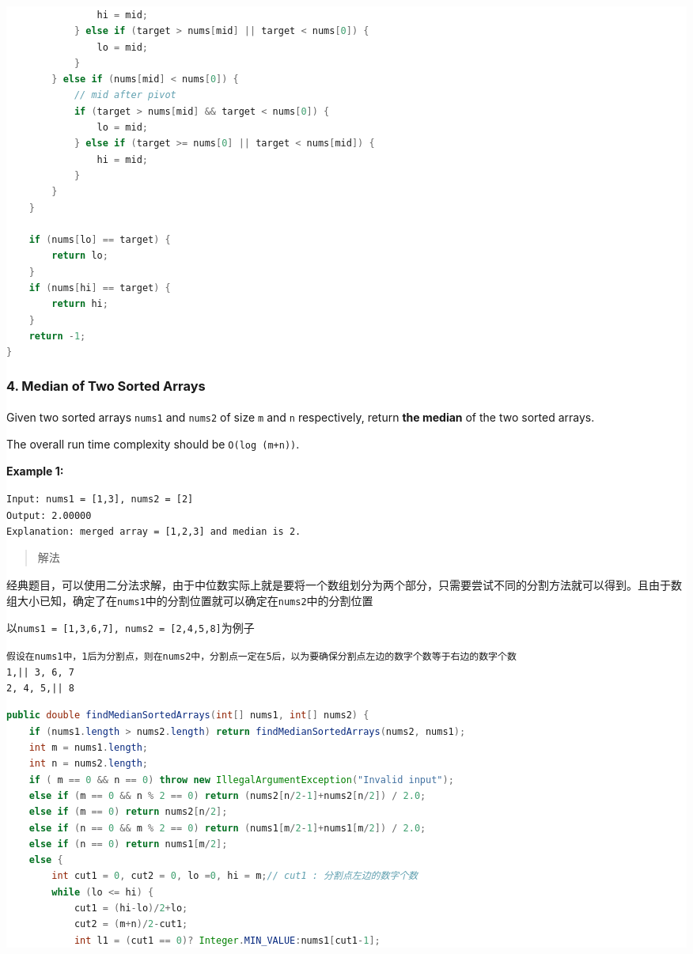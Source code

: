 ```java
                hi = mid;
            } else if (target > nums[mid] || target < nums[0]) {
                lo = mid;
            }
        } else if (nums[mid] < nums[0]) {
            // mid after pivot
            if (target > nums[mid] && target < nums[0]) {
                lo = mid;
            } else if (target >= nums[0] || target < nums[mid]) {
                hi = mid;
            }
        }
    }

    if (nums[lo] == target) {
        return lo;
    }
    if (nums[hi] == target) {
        return hi;
    }
    return -1;
}
```

### 4. Median of Two Sorted Arrays

Given two sorted arrays `nums1` and `nums2` of size `m` and `n` respectively, return **the median** of the two sorted arrays.

The overall run time complexity should be `O(log (m+n))`.

**Example 1:**

```
Input: nums1 = [1,3], nums2 = [2]
Output: 2.00000
Explanation: merged array = [1,2,3] and median is 2.
```

> 解法

经典题目，可以使用二分法求解，由于中位数实际上就是要将一个数组划分为两个部分，只需要尝试不同的分割方法就可以得到。且由于数组大小已知，确定了在`nums1`中的分割位置就可以确定在`nums2`中的分割位置

以`nums1 = [1,3,6,7], nums2 = [2,4,5,8]`为例子

```
假设在nums1中，1后为分割点，则在nums2中，分割点一定在5后，以为要确保分割点左边的数字个数等于右边的数字个数
1,|| 3, 6, 7
2, 4, 5,|| 8
```

```java
public double findMedianSortedArrays(int[] nums1, int[] nums2) {
    if (nums1.length > nums2.length) return findMedianSortedArrays(nums2, nums1);
    int m = nums1.length;
    int n = nums2.length;
    if ( m == 0 && n == 0) throw new IllegalArgumentException("Invalid input");
    else if (m == 0 && n % 2 == 0) return (nums2[n/2-1]+nums2[n/2]) / 2.0;
    else if (m == 0) return nums2[n/2];
    else if (n == 0 && m % 2 == 0) return (nums1[m/2-1]+nums1[m/2]) / 2.0;
    else if (n == 0) return nums1[m/2];
    else {
        int cut1 = 0, cut2 = 0, lo =0, hi = m;// cut1 : 分割点左边的数字个数
        while (lo <= hi) {
            cut1 = (hi-lo)/2+lo;
            cut2 = (m+n)/2-cut1;
            int l1 = (cut1 == 0)? Integer.MIN_VALUE:nums1[cut1-1];
```